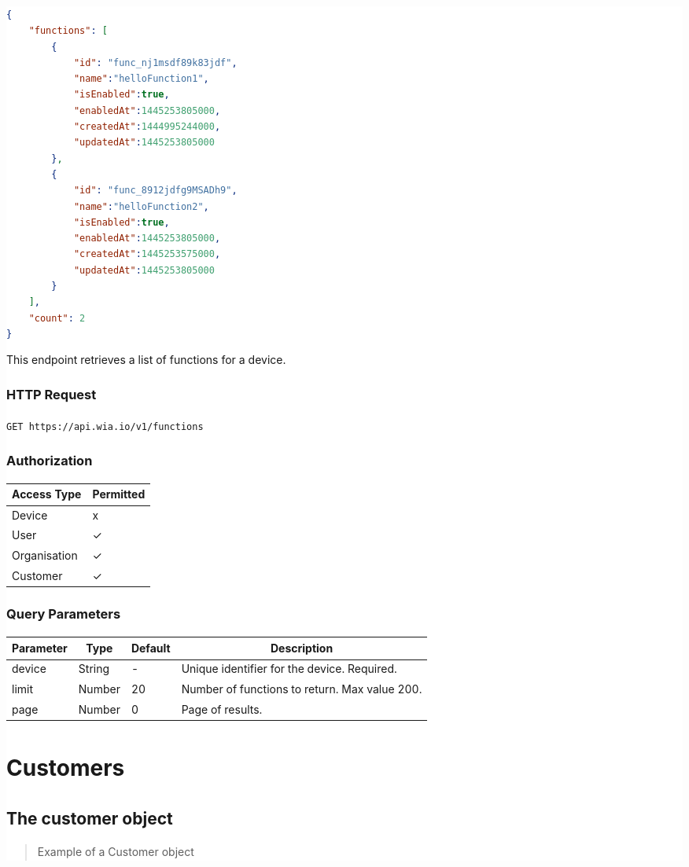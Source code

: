 ```json
{
    "functions": [
    	{   
    	    "id": "func_nj1msdf89k83jdf",
      		"name":"helloFunction1",
      		"isEnabled":true,
      		"enabledAt":1445253805000,
      		"createdAt":1444995244000,
      		"updatedAt":1445253805000
      	},
      	{
    	    "id": "func_8912jdfg9MSADh9",
      		"name":"helloFunction2",
      		"isEnabled":true,
      		"enabledAt":1445253805000,
      		"createdAt":1445253575000,
      		"updatedAt":1445253805000
      	}
    ],
    "count": 2
}
```

This endpoint retrieves a list of functions for a device.

### HTTP Request

`GET https://api.wia.io/v1/functions`

### Authorization
Access Type | Permitted
-------------- | --------------
Device | x
User | ✓
Organisation | ✓
Customer | ✓

### Query Parameters

Parameter | Type | Default | Description
--------- | ---- | ------- | -----------
device | String | - | Unique identifier for the device. Required.
limit | Number | 20 | Number of functions to return. Max value 200.
page | Number | 0 | Page of results.

# Customers
## The customer object

> Example of a Customer object
